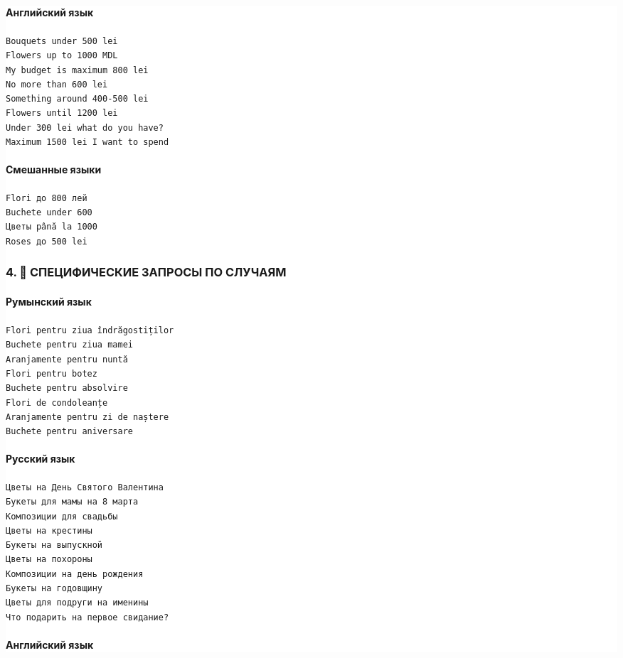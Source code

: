 #### Английский язык

```
Bouquets under 500 lei
Flowers up to 1000 MDL
My budget is maximum 800 lei
No more than 600 lei
Something around 400-500 lei
Flowers until 1200 lei
Under 300 lei what do you have?
Maximum 1500 lei I want to spend
```

#### Смешанные языки

```
Flori до 800 лей
Buchete under 600
Цветы până la 1000
Roses до 500 lei
```

### 4. 🎯 СПЕЦИФИЧЕСКИЕ ЗАПРОСЫ ПО СЛУЧАЯМ

#### Румынский язык

```
Flori pentru ziua îndrăgostiților
Buchete pentru ziua mamei
Aranjamente pentru nuntă
Flori pentru botez
Buchete pentru absolvire
Flori de condoleanțe
Aranjamente pentru zi de naștere
Buchete pentru aniversare
```

#### Русский язык

```
Цветы на День Святого Валентина
Букеты для мамы на 8 марта
Композиции для свадьбы
Цветы на крестины
Букеты на выпускной
Цветы на похороны
Композиции на день рождения
Букеты на годовщину
Цветы для подруги на именины
Что подарить на первое свидание?
```

#### Английский язык
